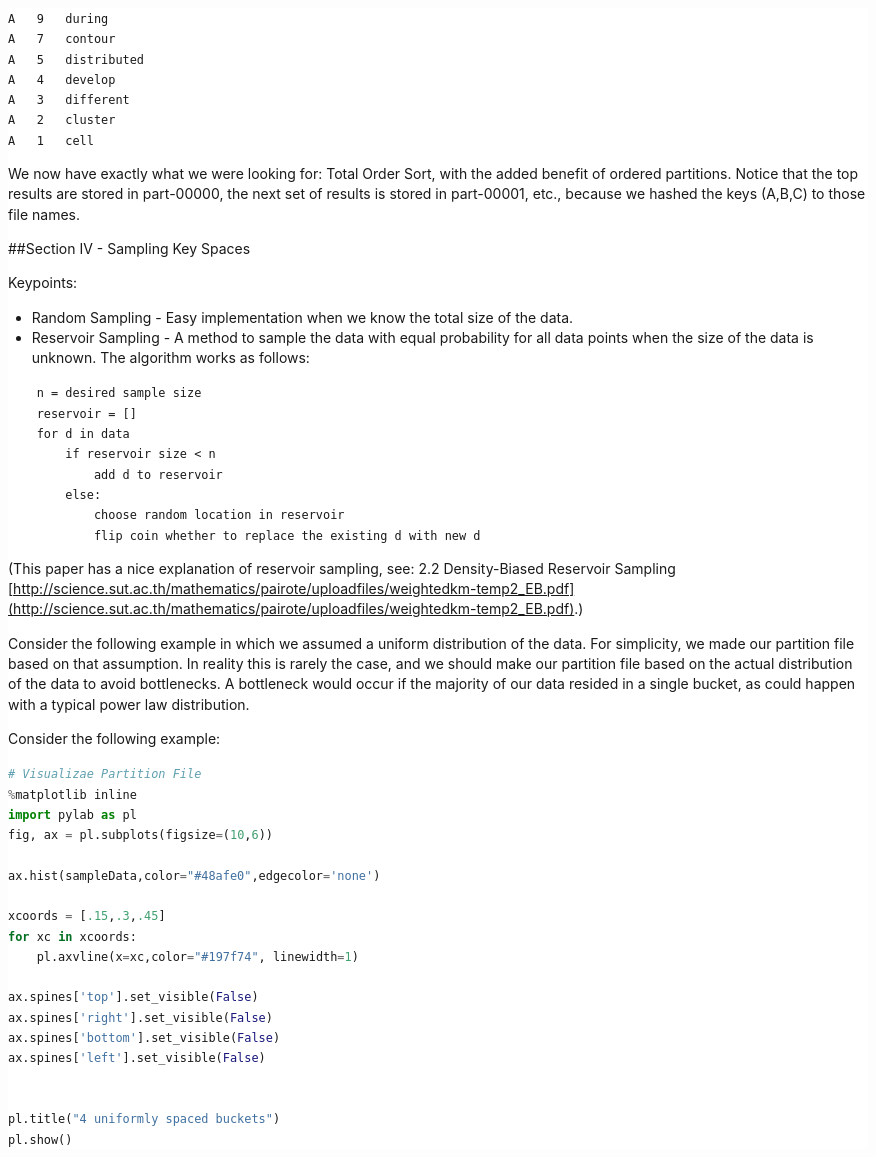     A   9   during  
    A   7   contour 
    A   5   distributed 
    A   4   develop 
    A   3   different   
    A   2   cluster 
    A   1   cell    


We now have exactly what we were looking for: Total Order Sort, with the added benefit of ordered partitions. Notice that the top results are stored in part-00000, the next set of results is stored in part-00001, etc., because we hashed the keys (A,B,C) to those file names.

##Section IV - Sampling Key Spaces

Keypoints:
* Random Sampling - Easy implementation when we know the total size of the data.
* Reservoir Sampling - A method to sample the data with equal probability for all data points when the size of the data is unknown. The algorithm works as follows:
~~~~
    n = desired sample size
    reservoir = []
    for d in data
        if reservoir size < n
            add d to reservoir
        else:
            choose random location in reservoir
            flip coin whether to replace the existing d with new d
~~~~
    
(This paper has a nice explanation of reservoir sampling, see: 2.2 Density-Biased Reservoir Sampling [http://science.sut.ac.th/mathematics/pairote/uploadfiles/weightedkm-temp2_EB.pdf](http://science.sut.ac.th/mathematics/pairote/uploadfiles/weightedkm-temp2_EB.pdf).)

Consider the following example in which we assumed a uniform distribution of the data. For simplicity, we made our partition file based on that assumption. In reality this is rarely the case, and we should make our partition file based on the actual distribution of the data to avoid bottlenecks. A bottleneck would occur if the majority of our data resided in a single bucket, as could happen with a typical power law distribution.

Consider the following example:


```Python
# Visualizae Partition File
%matplotlib inline
import pylab as pl
fig, ax = pl.subplots(figsize=(10,6))

ax.hist(sampleData,color="#48afe0",edgecolor='none')

xcoords = [.15,.3,.45]
for xc in xcoords:
    pl.axvline(x=xc,color="#197f74", linewidth=1)

ax.spines['top'].set_visible(False)
ax.spines['right'].set_visible(False)
ax.spines['bottom'].set_visible(False)
ax.spines['left'].set_visible(False)


pl.title("4 uniformly spaced buckets")
pl.show()
```

